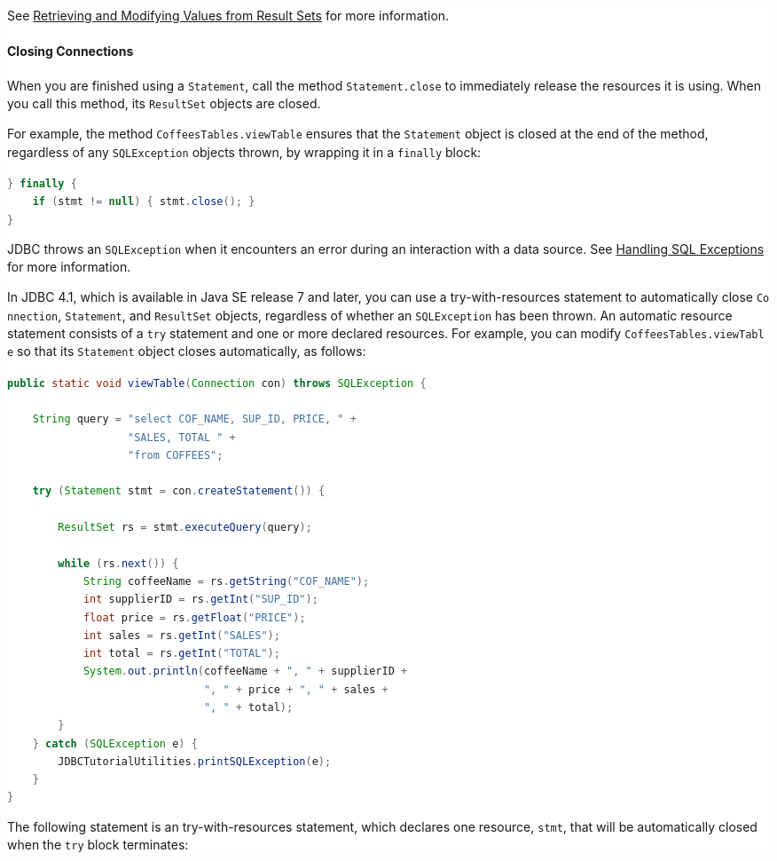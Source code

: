 See [Retrieving and Modifying Values from Result Sets](#retrieving-and-modifying-values-from-result-sets) for more information.

#### Closing Connections

When you are finished using a `Statement`, call the method `Statement.close` to immediately release the resources it is using. When you call this method, its `ResultSet` objects are closed.

For example, the method `CoffeesTables.viewTable` ensures that the `Statement` object is closed at the end of the method, regardless of any `SQLException` objects thrown, by wrapping it in a `finally` block:

```java
} finally {
    if (stmt != null) { stmt.close(); }
}
```

JDBC throws an `SQLException` when it encounters an error during an interaction with a data source. See [Handling SQL Exceptions](#handling-sql-exceptions) for more information.

In JDBC 4.1, which is available in Java SE release 7 and later, you can use a try-with-resources statement to automatically close `Connection`, `Statement`, and `ResultSet` objects, regardless of whether an `SQLException` has been thrown. An automatic resource statement consists of a `try` statement and one or more declared resources. For example, you can modify `CoffeesTables.viewTable` so that its `Statement` object closes automatically, as follows:

```java
public static void viewTable(Connection con) throws SQLException {

    String query = "select COF_NAME, SUP_ID, PRICE, " +
                   "SALES, TOTAL " +
                   "from COFFEES";

    try (Statement stmt = con.createStatement()) {

        ResultSet rs = stmt.executeQuery(query);

        while (rs.next()) {
            String coffeeName = rs.getString("COF_NAME");
            int supplierID = rs.getInt("SUP_ID");
            float price = rs.getFloat("PRICE");
            int sales = rs.getInt("SALES");
            int total = rs.getInt("TOTAL");
            System.out.println(coffeeName + ", " + supplierID +
                               ", " + price + ", " + sales +
                               ", " + total);
        }
    } catch (SQLException e) {
        JDBCTutorialUtilities.printSQLException(e);
    }
}
```

The following statement is an try-with-resources statement, which declares one resource, `stmt`, that will be automatically closed when the `try` block terminates:
